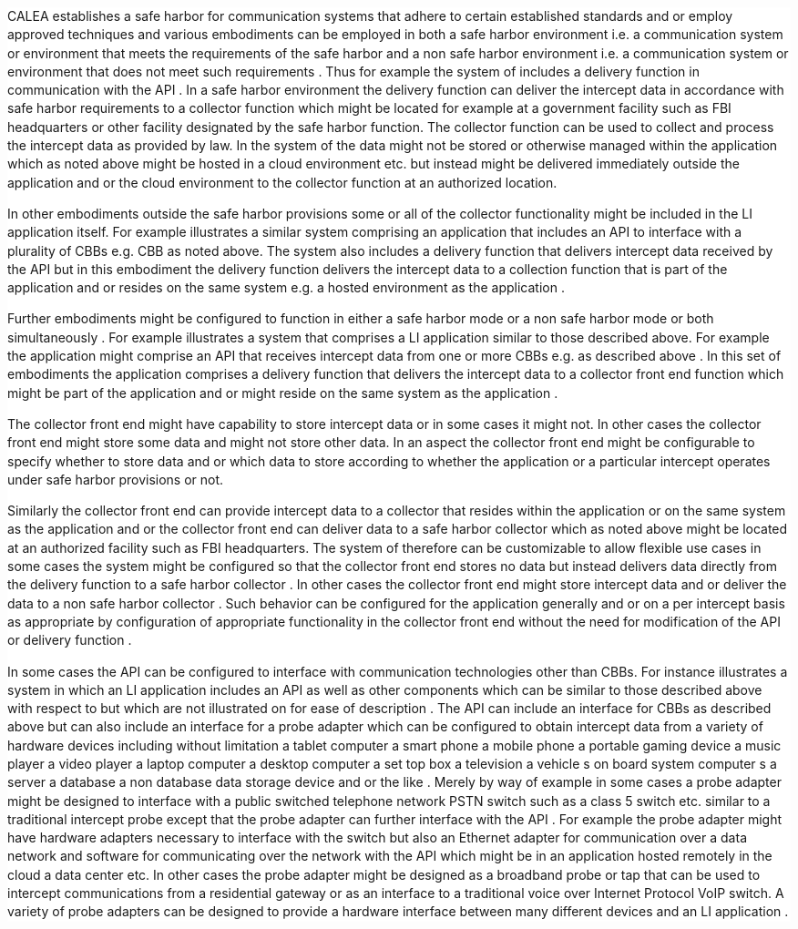 CALEA establishes a safe harbor for communication systems that adhere to certain established standards and or employ approved techniques and various embodiments can be employed in both a safe harbor environment i.e. a communication system or environment that meets the requirements of the safe harbor and a non safe harbor environment i.e. a communication system or environment that does not meet such requirements . Thus for example the system of includes a delivery function in communication with the API . In a safe harbor environment the delivery function can deliver the intercept data in accordance with safe harbor requirements to a collector function which might be located for example at a government facility such as FBI headquarters or other facility designated by the safe harbor function. The collector function can be used to collect and process the intercept data as provided by law. In the system of the data might not be stored or otherwise managed within the application which as noted above might be hosted in a cloud environment etc. but instead might be delivered immediately outside the application and or the cloud environment to the collector function at an authorized location.

In other embodiments outside the safe harbor provisions some or all of the collector functionality might be included in the LI application itself. For example illustrates a similar system comprising an application that includes an API to interface with a plurality of CBBs e.g. CBB as noted above. The system also includes a delivery function that delivers intercept data received by the API but in this embodiment the delivery function delivers the intercept data to a collection function that is part of the application and or resides on the same system e.g. a hosted environment as the application .

Further embodiments might be configured to function in either a safe harbor mode or a non safe harbor mode or both simultaneously . For example illustrates a system that comprises a LI application similar to those described above. For example the application might comprise an API that receives intercept data from one or more CBBs e.g. as described above . In this set of embodiments the application comprises a delivery function that delivers the intercept data to a collector front end function which might be part of the application and or might reside on the same system as the application .

The collector front end might have capability to store intercept data or in some cases it might not. In other cases the collector front end might store some data and might not store other data. In an aspect the collector front end might be configurable to specify whether to store data and or which data to store according to whether the application or a particular intercept operates under safe harbor provisions or not.

Similarly the collector front end can provide intercept data to a collector that resides within the application or on the same system as the application and or the collector front end can deliver data to a safe harbor collector which as noted above might be located at an authorized facility such as FBI headquarters. The system of therefore can be customizable to allow flexible use cases in some cases the system might be configured so that the collector front end stores no data but instead delivers data directly from the delivery function to a safe harbor collector . In other cases the collector front end might store intercept data and or deliver the data to a non safe harbor collector . Such behavior can be configured for the application generally and or on a per intercept basis as appropriate by configuration of appropriate functionality in the collector front end without the need for modification of the API or delivery function .

In some cases the API can be configured to interface with communication technologies other than CBBs. For instance illustrates a system in which an LI application includes an API as well as other components which can be similar to those described above with respect to but which are not illustrated on for ease of description . The API can include an interface for CBBs as described above but can also include an interface for a probe adapter which can be configured to obtain intercept data from a variety of hardware devices including without limitation a tablet computer a smart phone a mobile phone a portable gaming device a music player a video player a laptop computer a desktop computer a set top box a television a vehicle s on board system computer s a server a database a non database data storage device and or the like . Merely by way of example in some cases a probe adapter might be designed to interface with a public switched telephone network PSTN switch such as a class 5 switch etc. similar to a traditional intercept probe except that the probe adapter can further interface with the API . For example the probe adapter might have hardware adapters necessary to interface with the switch but also an Ethernet adapter for communication over a data network and software for communicating over the network with the API which might be in an application hosted remotely in the cloud a data center etc. In other cases the probe adapter might be designed as a broadband probe or tap that can be used to intercept communications from a residential gateway or as an interface to a traditional voice over Internet Protocol VoIP switch. A variety of probe adapters can be designed to provide a hardware interface between many different devices and an LI application .
